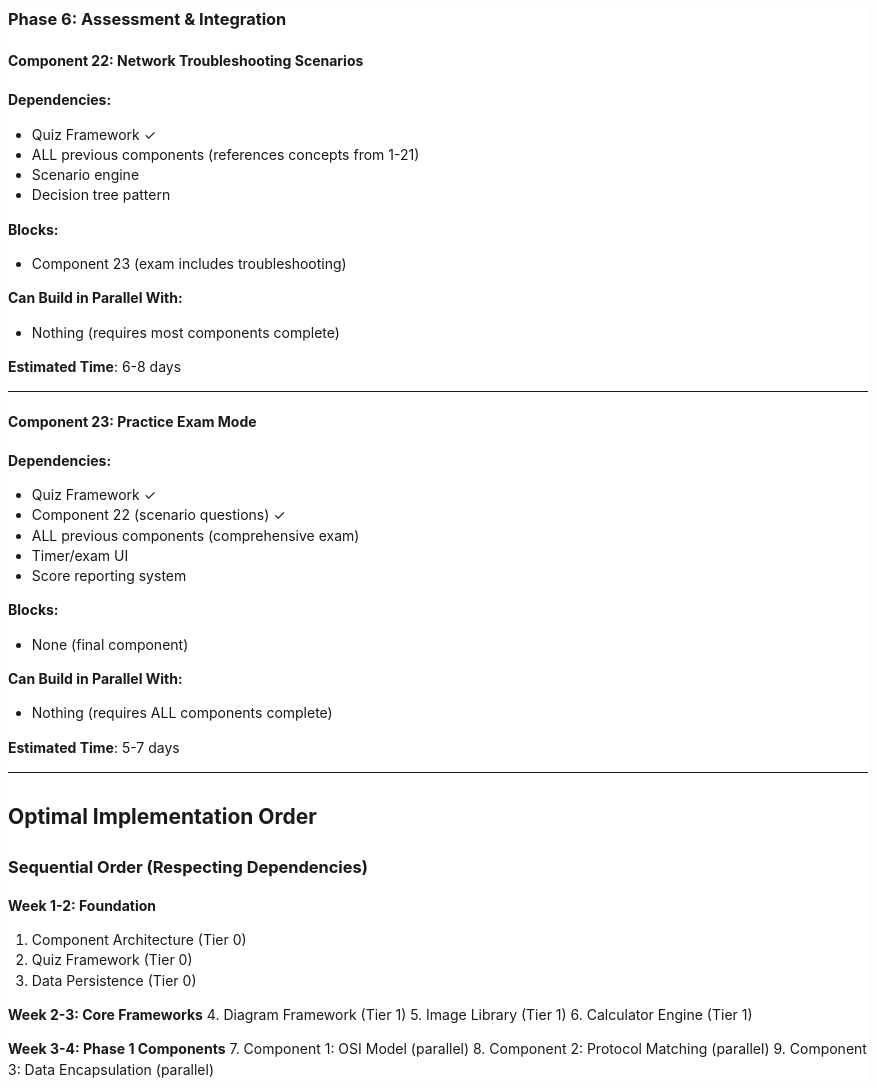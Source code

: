 
### Phase 6: Assessment & Integration

#### Component 22: Network Troubleshooting Scenarios
**Dependencies:**
- Quiz Framework ✓
- ALL previous components (references concepts from 1-21)
- Scenario engine
- Decision tree pattern

**Blocks:**
- Component 23 (exam includes troubleshooting)

**Can Build in Parallel With:**
- Nothing (requires most components complete)

**Estimated Time**: 6-8 days

---

#### Component 23: Practice Exam Mode
**Dependencies:**
- Quiz Framework ✓
- Component 22 (scenario questions) ✓
- ALL previous components (comprehensive exam)
- Timer/exam UI
- Score reporting system

**Blocks:**
- None (final component)

**Can Build in Parallel With:**
- Nothing (requires ALL components complete)

**Estimated Time**: 5-7 days

---

## Optimal Implementation Order

### Sequential Order (Respecting Dependencies)

**Week 1-2: Foundation**
1. Component Architecture (Tier 0)
2. Quiz Framework (Tier 0)
3. Data Persistence (Tier 0)

**Week 2-3: Core Frameworks**
4. Diagram Framework (Tier 1)
5. Image Library (Tier 1)
6. Calculator Engine (Tier 1)

**Week 3-4: Phase 1 Components**
7. Component 1: OSI Model (parallel)
8. Component 2: Protocol Matching (parallel)
9. Component 3: Data Encapsulation (parallel)
